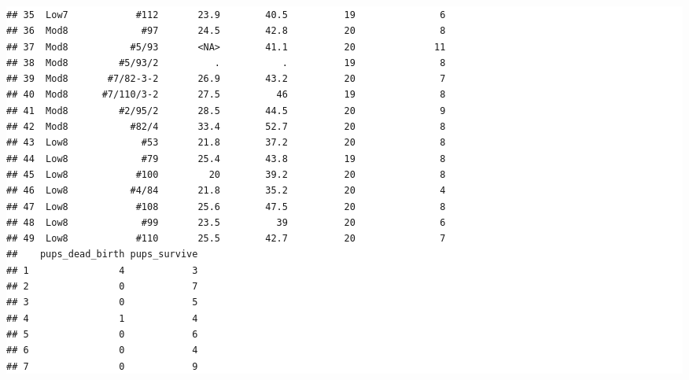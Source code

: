     ## 35  Low7            #112       23.9        40.5          19               6
    ## 36  Mod8             #97       24.5        42.8          20               8
    ## 37  Mod8           #5/93       <NA>        41.1          20              11
    ## 38  Mod8         #5/93/2          .           .          19               8
    ## 39  Mod8       #7/82-3-2       26.9        43.2          20               7
    ## 40  Mod8      #7/110/3-2       27.5          46          19               8
    ## 41  Mod8         #2/95/2       28.5        44.5          20               9
    ## 42  Mod8           #82/4       33.4        52.7          20               8
    ## 43  Low8             #53       21.8        37.2          20               8
    ## 44  Low8             #79       25.4        43.8          19               8
    ## 45  Low8            #100         20        39.2          20               8
    ## 46  Low8           #4/84       21.8        35.2          20               4
    ## 47  Low8            #108       25.6        47.5          20               8
    ## 48  Low8             #99       23.5          39          20               6
    ## 49  Low8            #110       25.5        42.7          20               7
    ##    pups_dead_birth pups_survive
    ## 1                4            3
    ## 2                0            7
    ## 3                0            5
    ## 4                1            4
    ## 5                0            6
    ## 6                0            4
    ## 7                0            9